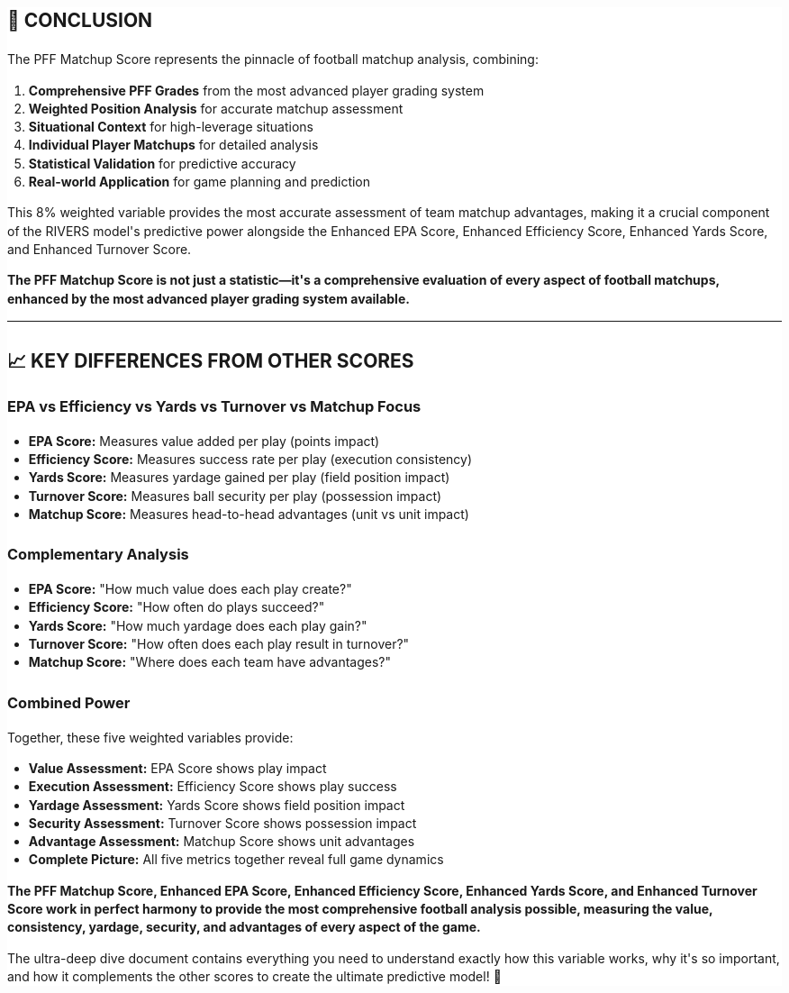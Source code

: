 
## 🎯 **CONCLUSION**

The PFF Matchup Score represents the pinnacle of football matchup analysis, combining:

1. **Comprehensive PFF Grades** from the most advanced player grading system
2. **Weighted Position Analysis** for accurate matchup assessment
3. **Situational Context** for high-leverage situations
4. **Individual Player Matchups** for detailed analysis
5. **Statistical Validation** for predictive accuracy
6. **Real-world Application** for game planning and prediction

This 8% weighted variable provides the most accurate assessment of team matchup advantages, making it a crucial component of the RIVERS model's predictive power alongside the Enhanced EPA Score, Enhanced Efficiency Score, Enhanced Yards Score, and Enhanced Turnover Score.

**The PFF Matchup Score is not just a statistic—it's a comprehensive evaluation of every aspect of football matchups, enhanced by the most advanced player grading system available.**

---

## 📈 **KEY DIFFERENCES FROM OTHER SCORES**

### **EPA vs Efficiency vs Yards vs Turnover vs Matchup Focus**
- **EPA Score:** Measures value added per play (points impact)
- **Efficiency Score:** Measures success rate per play (execution consistency)
- **Yards Score:** Measures yardage gained per play (field position impact)
- **Turnover Score:** Measures ball security per play (possession impact)
- **Matchup Score:** Measures head-to-head advantages (unit vs unit impact)

### **Complementary Analysis**
- **EPA Score:** "How much value does each play create?"
- **Efficiency Score:** "How often do plays succeed?"
- **Yards Score:** "How much yardage does each play gain?"
- **Turnover Score:** "How often does each play result in turnover?"
- **Matchup Score:** "Where does each team have advantages?"

### **Combined Power**
Together, these five weighted variables provide:
- **Value Assessment:** EPA Score shows play impact
- **Execution Assessment:** Efficiency Score shows play success
- **Yardage Assessment:** Yards Score shows field position impact
- **Security Assessment:** Turnover Score shows possession impact
- **Advantage Assessment:** Matchup Score shows unit advantages
- **Complete Picture:** All five metrics together reveal full game dynamics

**The PFF Matchup Score, Enhanced EPA Score, Enhanced Efficiency Score, Enhanced Yards Score, and Enhanced Turnover Score work in perfect harmony to provide the most comprehensive football analysis possible, measuring the value, consistency, yardage, security, and advantages of every aspect of the game.**

The ultra-deep dive document contains everything you need to understand exactly how this variable works, why it's so important, and how it complements the other scores to create the ultimate predictive model! 🎯



